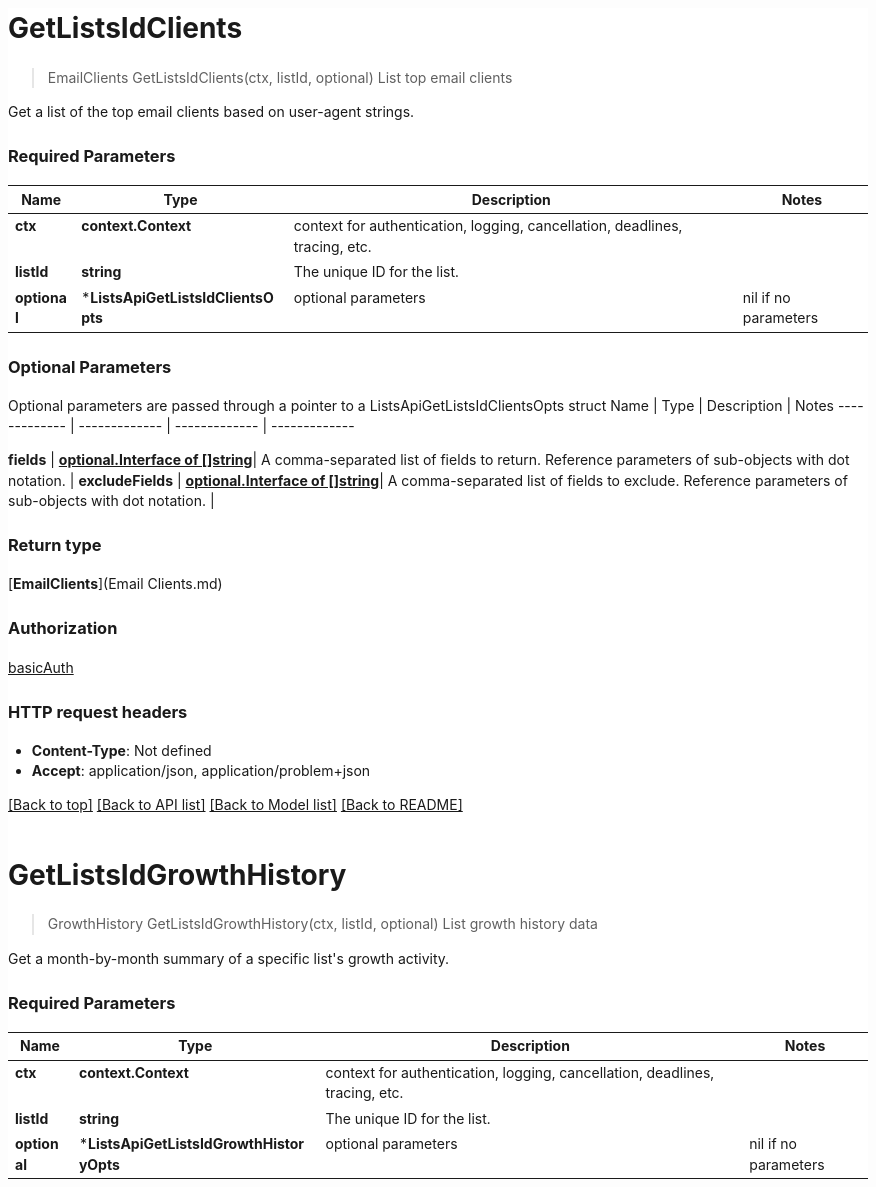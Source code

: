 # **GetListsIdClients**
> EmailClients GetListsIdClients(ctx, listId, optional)
List top email clients

Get a list of the top email clients based on user-agent strings.

### Required Parameters

Name | Type | Description  | Notes
------------- | ------------- | ------------- | -------------
 **ctx** | **context.Context** | context for authentication, logging, cancellation, deadlines, tracing, etc.
  **listId** | **string**| The unique ID for the list. | 
 **optional** | ***ListsApiGetListsIdClientsOpts** | optional parameters | nil if no parameters

### Optional Parameters
Optional parameters are passed through a pointer to a ListsApiGetListsIdClientsOpts struct
Name | Type | Description  | Notes
------------- | ------------- | ------------- | -------------

 **fields** | [**optional.Interface of []string**](string.md)| A comma-separated list of fields to return. Reference parameters of sub-objects with dot notation. | 
 **excludeFields** | [**optional.Interface of []string**](string.md)| A comma-separated list of fields to exclude. Reference parameters of sub-objects with dot notation. | 

### Return type

[**EmailClients**](Email Clients.md)

### Authorization

[basicAuth](../README.md#basicAuth)

### HTTP request headers

 - **Content-Type**: Not defined
 - **Accept**: application/json, application/problem+json

[[Back to top]](#) [[Back to API list]](../README.md#documentation-for-api-endpoints) [[Back to Model list]](../README.md#documentation-for-models) [[Back to README]](../README.md)

# **GetListsIdGrowthHistory**
> GrowthHistory GetListsIdGrowthHistory(ctx, listId, optional)
List growth history data

Get a month-by-month summary of a specific list's growth activity.

### Required Parameters

Name | Type | Description  | Notes
------------- | ------------- | ------------- | -------------
 **ctx** | **context.Context** | context for authentication, logging, cancellation, deadlines, tracing, etc.
  **listId** | **string**| The unique ID for the list. | 
 **optional** | ***ListsApiGetListsIdGrowthHistoryOpts** | optional parameters | nil if no parameters

